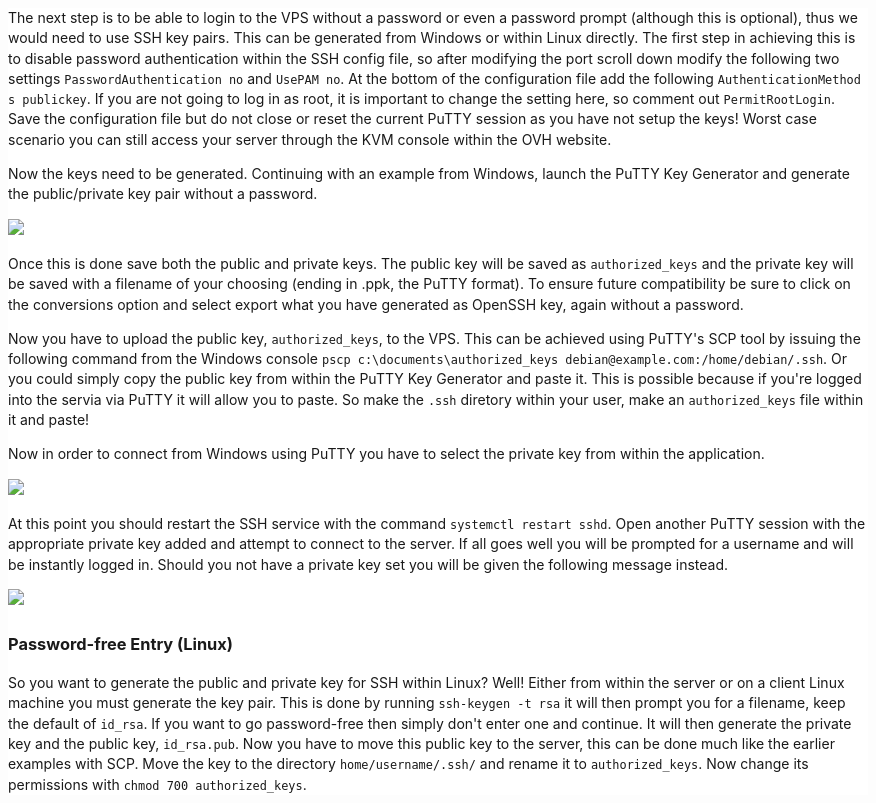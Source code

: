 The next step is to be able to login to the VPS without a password or
even a password prompt (although this is optional), thus we would need
to use SSH key pairs. This can be generated from Windows or within Linux
directly. The first step in achieving this is to disable password
authentication within the SSH config file, so after modifying the port
scroll down modify the following two settings `PasswordAuthentication
no` and `UsePAM no`. At the bottom of the configuration file add the
following `AuthenticationMethods publickey`. If you are not going to log in
as root, it is important to change the setting here, so comment out `PermitRootLogin`. 
Save the configuration file but do not close or reset the current PuTTY session as you have not setup the keys! 
Worst case scenario you can still access your server through the KVM console within the OVH website.

Now the keys need to be generated. Continuing with an example from
Windows, launch the PuTTY Key Generator and generate the public/private
key pair without a password.

![](media/image7.jpeg)

Once this is done save both the public and private keys. The public key
will be saved as `authorized_keys` and the private key will be saved with a filename of
your choosing (ending in .ppk, the PuTTY format). To ensure future
compatibility be sure to click on the conversions option and select
export what you have generated as OpenSSH key, again without a password.

Now you have to upload the public key, `authorized_keys`, to the VPS. This can be achieved
using PuTTY's SCP tool by issuing the following command from the Windows
console `pscp c:\documents\authorized_keys debian@example.com:/home/debian/.ssh`.
Or you could simply copy the public key from within the PuTTY Key Generator and paste it.
This is possible because if you're logged into the servia via PuTTY it will allow you to paste.
So make the `.ssh` diretory within your user, make an `authorized_keys` file within it and paste!

Now in order to connect from Windows using PuTTY you have to select the
private key from within the application.

![](media/image8.jpeg)

At this point you should restart the SSH service with the command
`systemctl restart sshd`. Open another PuTTY session with the
appropriate private key added and attempt to connect to the server. If
all goes well you will be prompted for a username and will be instantly
logged in. Should you not have a private key set you will be given the
following message instead.

![](media/image9.jpeg)

### Password-free Entry (Linux) ###

So you want to generate the public and private key for SSH within Linux? Well!
Either from within the server or on a client Linux machine you must generate the key pair.
This is done by running `ssh-keygen -t rsa` it will then prompt you for a filename, keep the default of `id_rsa`.
If you want to go password-free then simply don't enter one and continue.
It will then generate the private key and the public key, `id_rsa.pub`. Now you have to move this public key to the server, this can be done much like the earlier examples with SCP. Move the key to the directory `home/username/.ssh/` and rename it to `authorized_keys`. Now change its permissions with `chmod 700 authorized_keys`.
